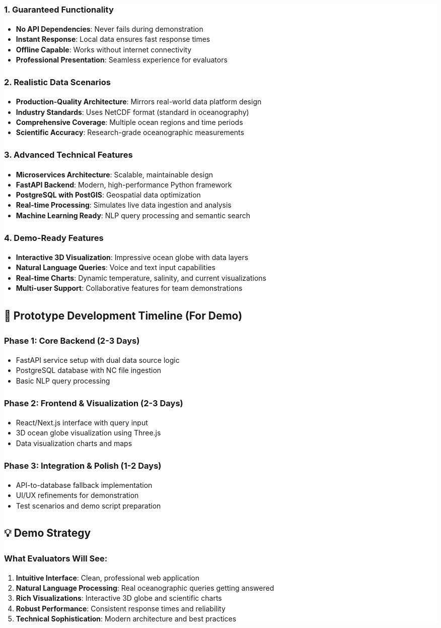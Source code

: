 ### **1. Guaranteed Functionality**
- **No API Dependencies**: Never fails during demonstration
- **Instant Response**: Local data ensures fast response times
- **Offline Capable**: Works without internet connectivity
- **Professional Presentation**: Seamless experience for evaluators

### **2. Realistic Data Scenarios**
- **Production-Quality Architecture**: Mirrors real-world data platform design
- **Industry Standards**: Uses NetCDF format (standard in oceanography)
- **Comprehensive Coverage**: Multiple ocean regions and time periods
- **Scientific Accuracy**: Research-grade oceanographic measurements

### **3. Advanced Technical Features**
- **Microservices Architecture**: Scalable, maintainable design
- **FastAPI Backend**: Modern, high-performance Python framework
- **PostgreSQL with PostGIS**: Geospatial data optimization
- **Real-time Processing**: Simulates live data ingestion and analysis
- **Machine Learning Ready**: NLP query processing and semantic search

### **4. Demo-Ready Features**
- **Interactive 3D Visualization**: Impressive ocean globe with data layers
- **Natural Language Queries**: Voice and text input capabilities
- **Real-time Charts**: Dynamic temperature, salinity, and current visualizations
- **Multi-user Support**: Collaborative features for team demonstrations

## 🎯 Prototype Development Timeline (For Demo)

### **Phase 1**: Core Backend (2-3 Days)
- FastAPI service setup with dual data source logic
- PostgreSQL database with NC file ingestion
- Basic NLP query processing

### **Phase 2**: Frontend & Visualization (2-3 Days)  
- React/Next.js interface with query input
- 3D ocean globe visualization using Three.js
- Data visualization charts and maps

### **Phase 3**: Integration & Polish (1-2 Days)
- API-to-database fallback implementation
- UI/UX refinements for demonstration
- Test scenarios and demo script preparation

## 💡 Demo Strategy

### **What Evaluators Will See:**
1. **Intuitive Interface**: Clean, professional web application
2. **Natural Language Processing**: Real oceanographic queries getting answered
3. **Rich Visualizations**: Interactive 3D globe and scientific charts  
4. **Robust Performance**: Consistent response times and reliability
5. **Technical Sophistication**: Modern architecture and best practices

